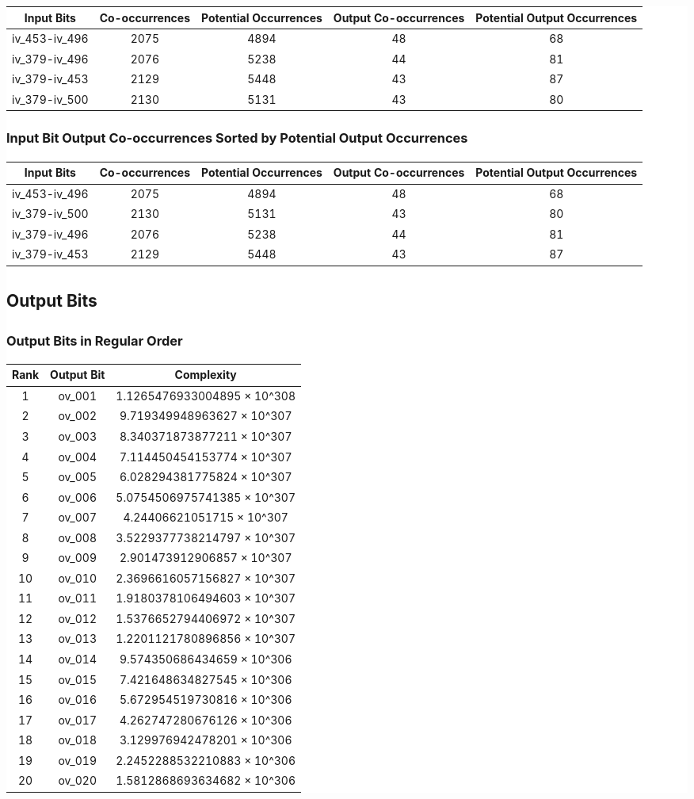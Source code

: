 | Input Bits | Co-occurrences | Potential Occurrences | Output Co-occurrences | Potential Output Occurrences |
|:----------:|:--------------:|:---------------------:|:---------------------:|:----------------------------:|
| iv_453-iv_496 | 2075 | 4894 | 48 | 68 |
| iv_379-iv_496 | 2076 | 5238 | 44 | 81 |
| iv_379-iv_453 | 2129 | 5448 | 43 | 87 |
| iv_379-iv_500 | 2130 | 5131 | 43 | 80 |

### Input Bit Output Co-occurrences Sorted by Potential Output Occurrences

| Input Bits | Co-occurrences | Potential Occurrences | Output Co-occurrences | Potential Output Occurrences |
|:----------:|:--------------:|:---------------------:|:---------------------:|:----------------------------:|
| iv_453-iv_496 | 2075 | 4894 | 48 | 68 |
| iv_379-iv_500 | 2130 | 5131 | 43 | 80 |
| iv_379-iv_496 | 2076 | 5238 | 44 | 81 |
| iv_379-iv_453 | 2129 | 5448 | 43 | 87 |

## Output Bits

### Output Bits in Regular Order

| Rank | Output Bit | Complexity |
|:----:|:----------:|:----------:|
| 1 | ov_001 | 1.1265476933004895 × 10^308 |
| 2 | ov_002 | 9.719349948963627 × 10^307 |
| 3 | ov_003 | 8.340371873877211 × 10^307 |
| 4 | ov_004 | 7.114450454153774 × 10^307 |
| 5 | ov_005 | 6.028294381775824 × 10^307 |
| 6 | ov_006 | 5.0754506975741385 × 10^307 |
| 7 | ov_007 | 4.24406621051715 × 10^307 |
| 8 | ov_008 | 3.5229377738214797 × 10^307 |
| 9 | ov_009 | 2.901473912906857 × 10^307 |
| 10 | ov_010 | 2.3696616057156827 × 10^307 |
| 11 | ov_011 | 1.9180378106494603 × 10^307 |
| 12 | ov_012 | 1.5376652794406972 × 10^307 |
| 13 | ov_013 | 1.2201121780896856 × 10^307 |
| 14 | ov_014 | 9.574350686434659 × 10^306 |
| 15 | ov_015 | 7.421648634827545 × 10^306 |
| 16 | ov_016 | 5.672954519730816 × 10^306 |
| 17 | ov_017 | 4.262747280676126 × 10^306 |
| 18 | ov_018 | 3.129976942478201 × 10^306 |
| 19 | ov_019 | 2.2452288532210883 × 10^306 |
| 20 | ov_020 | 1.5812868693634682 × 10^306 |